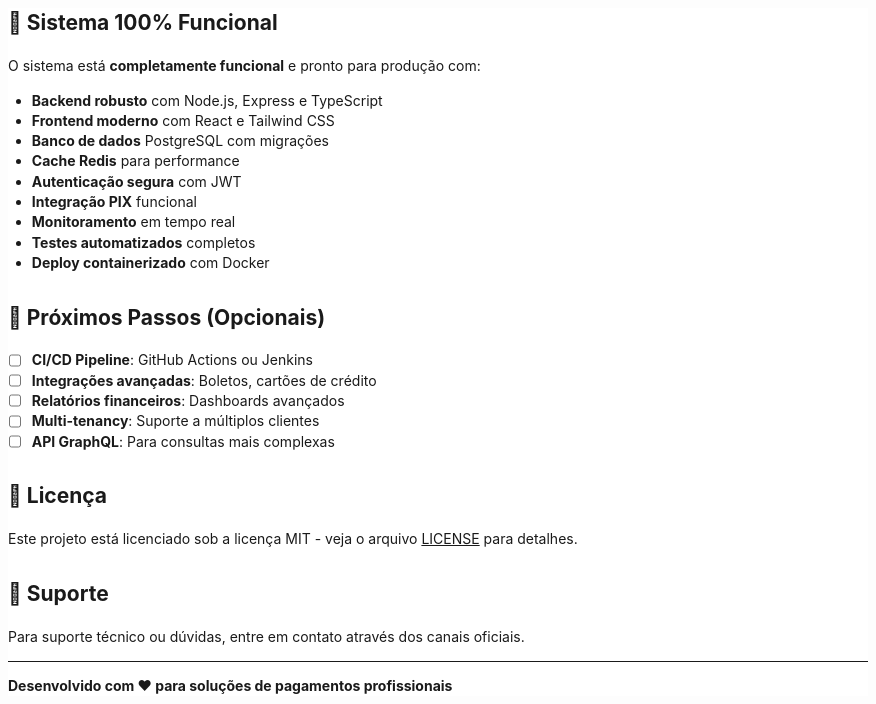 ## 🎯 Sistema 100% Funcional

O sistema está **completamente funcional** e pronto para produção com:

- **Backend robusto** com Node.js, Express e TypeScript
- **Frontend moderno** com React e Tailwind CSS
- **Banco de dados** PostgreSQL com migrações
- **Cache Redis** para performance
- **Autenticação segura** com JWT
- **Integração PIX** funcional
- **Monitoramento** em tempo real
- **Testes automatizados** completos
- **Deploy containerizado** com Docker

## 🚀 Próximos Passos (Opcionais)

- [ ] **CI/CD Pipeline**: GitHub Actions ou Jenkins
- [ ] **Integrações avançadas**: Boletos, cartões de crédito
- [ ] **Relatórios financeiros**: Dashboards avançados
- [ ] **Multi-tenancy**: Suporte a múltiplos clientes
- [ ] **API GraphQL**: Para consultas mais complexas

## 📄 Licença

Este projeto está licenciado sob a licença MIT - veja o arquivo [LICENSE](LICENSE) para detalhes.

## 🤝 Suporte

Para suporte técnico ou dúvidas, entre em contato através dos canais oficiais.

---

**Desenvolvido com ❤️ para soluções de pagamentos profissionais**
